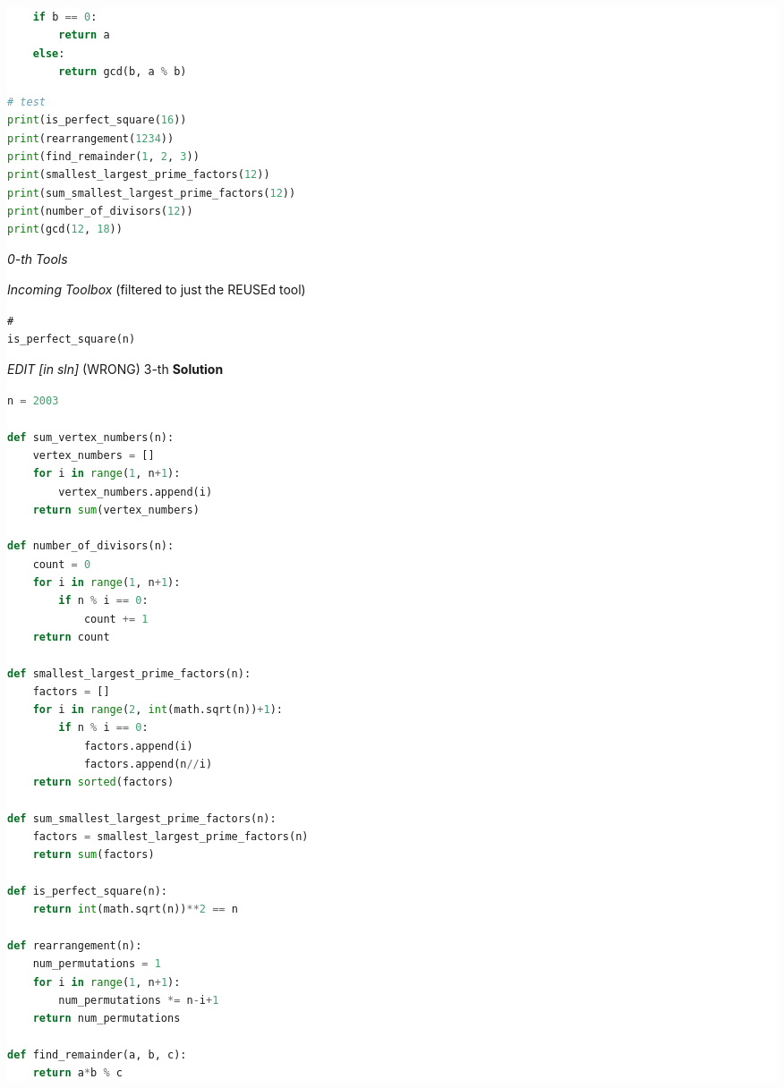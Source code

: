```python
    if b == 0:
        return a
    else:
        return gcd(b, a % b)
```
```python
# test
print(is_perfect_square(16))
print(rearrangement(1234))
print(find_remainder(1, 2, 3))
print(smallest_largest_prime_factors(12))
print(sum_smallest_largest_prime_factors(12))
print(number_of_divisors(12))
print(gcd(12, 18))
```


*0-th Tools*



*Incoming Toolbox* (filtered to just the REUSEd tool)
```
# 
is_perfect_square(n)
```

*EDIT [in sln]* (WRONG) 3-th **Solution**
```python
n = 2003

def sum_vertex_numbers(n):
    vertex_numbers = []
    for i in range(1, n+1):
        vertex_numbers.append(i)
    return sum(vertex_numbers)

def number_of_divisors(n):
    count = 0
    for i in range(1, n+1):
        if n % i == 0:
            count += 1
    return count

def smallest_largest_prime_factors(n):
    factors = []
    for i in range(2, int(math.sqrt(n))+1):
        if n % i == 0:
            factors.append(i)
            factors.append(n//i)
    return sorted(factors)

def sum_smallest_largest_prime_factors(n):
    factors = smallest_largest_prime_factors(n)
    return sum(factors)

def is_perfect_square(n):
    return int(math.sqrt(n))**2 == n

def rearrangement(n):
    num_permutations = 1
    for i in range(1, n+1):
        num_permutations *= n-i+1
    return num_permutations

def find_remainder(a, b, c):
    return a*b % c
```